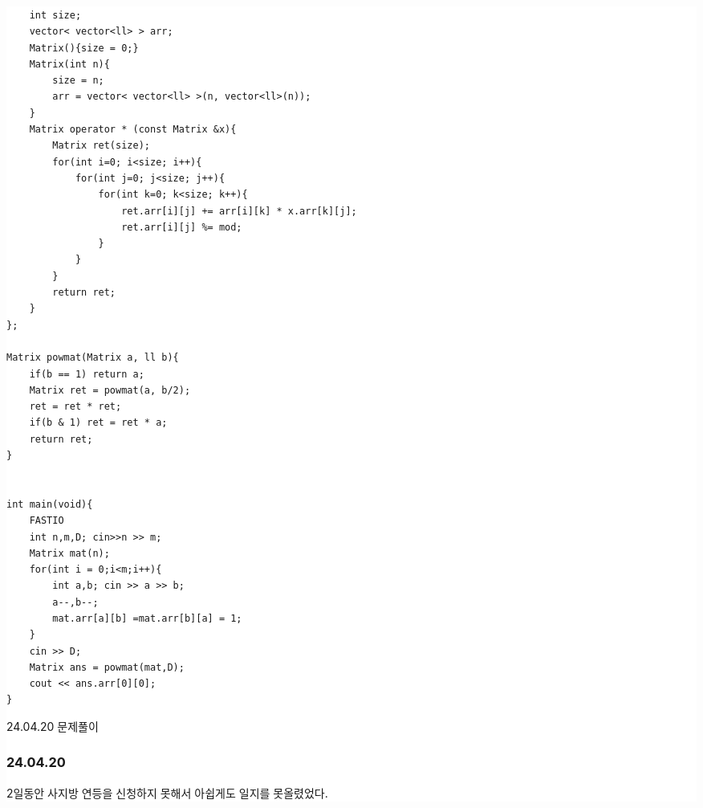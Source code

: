 ```
	int size;
	vector< vector<ll> > arr;
	Matrix(){size = 0;}
	Matrix(int n){
		size = n;
		arr = vector< vector<ll> >(n, vector<ll>(n));
	}
	Matrix operator * (const Matrix &x){
		Matrix ret(size);
		for(int i=0; i<size; i++){
			for(int j=0; j<size; j++){
				for(int k=0; k<size; k++){
					ret.arr[i][j] += arr[i][k] * x.arr[k][j];
					ret.arr[i][j] %= mod;
				}
			}
		}
		return ret;
	}
};

Matrix powmat(Matrix a, ll b){
	if(b == 1) return a;
	Matrix ret = powmat(a, b/2);
	ret = ret * ret;
	if(b & 1) ret = ret * a;
	return ret;
}


int main(void){
    FASTIO
    int n,m,D; cin>>n >> m;
    Matrix mat(n);
    for(int i = 0;i<m;i++){
        int a,b; cin >> a >> b;
        a--,b--;
        mat.arr[a][b] =mat.arr[b][a] = 1;
    }
    cin >> D;
    Matrix ans = powmat(mat,D);
    cout << ans.arr[0][0];
}

```

24.04.20 문제풀이

### 24.04.20

2일동안 사지방 연등을 신청하지 못해서 아쉽게도 일지를 못올렸었다.
